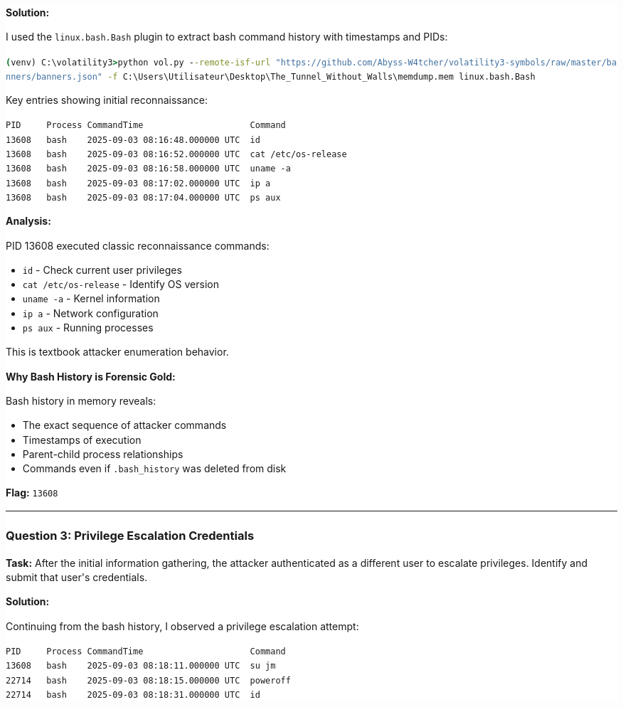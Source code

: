 **Solution:**

I used the `linux.bash.Bash` plugin to extract bash command history with timestamps and PIDs:

```cmd
(venv) C:\volatility3>python vol.py --remote-isf-url "https://github.com/Abyss-W4tcher/volatility3-symbols/raw/master/banners/banners.json" -f C:\Users\Utilisateur\Desktop\The_Tunnel_Without_Walls\memdump.mem linux.bash.Bash
```

Key entries showing initial reconnaissance:
```
PID     Process CommandTime                     Command
13608   bash    2025-09-03 08:16:48.000000 UTC  id
13608   bash    2025-09-03 08:16:52.000000 UTC  cat /etc/os-release
13608   bash    2025-09-03 08:16:58.000000 UTC  uname -a
13608   bash    2025-09-03 08:17:02.000000 UTC  ip a
13608   bash    2025-09-03 08:17:04.000000 UTC  ps aux
```

**Analysis:**

PID 13608 executed classic reconnaissance commands:
- `id` - Check current user privileges
- `cat /etc/os-release` - Identify OS version
- `uname -a` - Kernel information
- `ip a` - Network configuration
- `ps aux` - Running processes

This is textbook attacker enumeration behavior.

**Why Bash History is Forensic Gold:**

Bash history in memory reveals:
- The exact sequence of attacker commands
- Timestamps of execution
- Parent-child process relationships
- Commands even if `.bash_history` was deleted from disk

**Flag:** `13608`

---

### Question 3: Privilege Escalation Credentials

**Task:** After the initial information gathering, the attacker authenticated as a different user to escalate privileges. Identify and submit that user's credentials.

**Solution:**

Continuing from the bash history, I observed a privilege escalation attempt:

```
PID     Process CommandTime                     Command
13608   bash    2025-09-03 08:18:11.000000 UTC  su jm
22714   bash    2025-09-03 08:18:15.000000 UTC  poweroff
22714   bash    2025-09-03 08:18:31.000000 UTC  id
```
